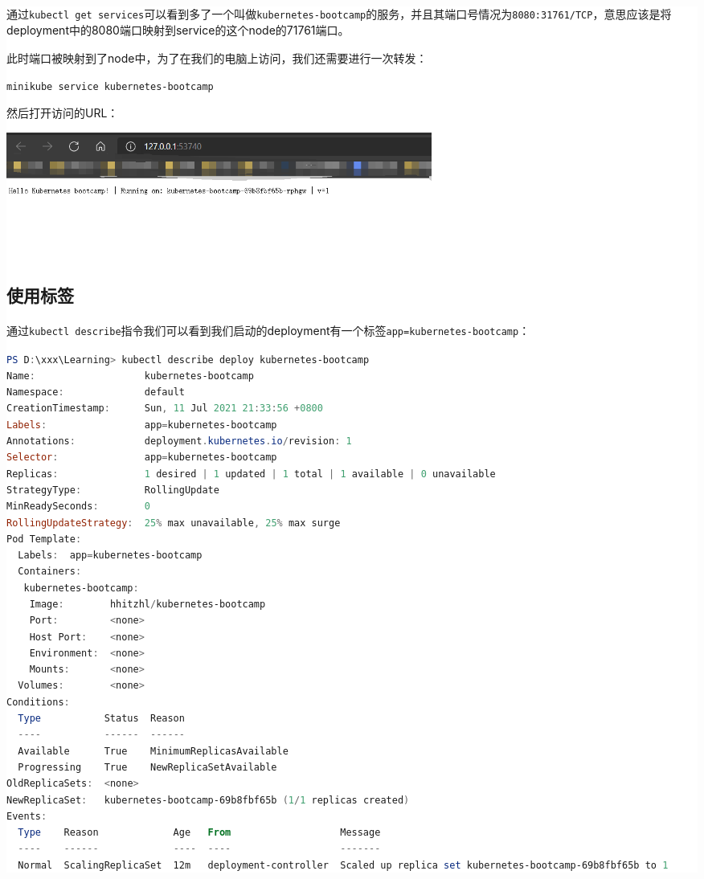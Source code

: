 通过`kubectl get services`可以看到多了一个叫做`kubernetes-bootcamp`的服务，并且其端口号情况为`8080:31761/TCP`，意思应该是将deployment中的8080端口映射到service的这个node的71761端口。

此时端口被映射到了node中，为了在我们的电脑上访问，我们还需要进行一次转发：

```
minikube service kubernetes-bootcamp
```

然后打开访问的URL：

<img src="./images/service-success.png" style="zoom: 60%">

## 使用标签

通过`kubectl describe`指令我们可以看到我们启动的deployment有一个标签`app=kubernetes-bootcamp`：

```powershell
PS D:\xxx\Learning> kubectl describe deploy kubernetes-bootcamp
Name:                   kubernetes-bootcamp
Namespace:              default
CreationTimestamp:      Sun, 11 Jul 2021 21:33:56 +0800
Labels:                 app=kubernetes-bootcamp
Annotations:            deployment.kubernetes.io/revision: 1
Selector:               app=kubernetes-bootcamp
Replicas:               1 desired | 1 updated | 1 total | 1 available | 0 unavailable
StrategyType:           RollingUpdate
MinReadySeconds:        0
RollingUpdateStrategy:  25% max unavailable, 25% max surge
Pod Template:
  Labels:  app=kubernetes-bootcamp
  Containers:
   kubernetes-bootcamp:
    Image:        hhitzhl/kubernetes-bootcamp
    Port:         <none>
    Host Port:    <none>
    Environment:  <none>
    Mounts:       <none>
  Volumes:        <none>
Conditions:
  Type           Status  Reason
  ----           ------  ------
  Available      True    MinimumReplicasAvailable
  Progressing    True    NewReplicaSetAvailable
OldReplicaSets:  <none>
NewReplicaSet:   kubernetes-bootcamp-69b8fbf65b (1/1 replicas created)
Events:
  Type    Reason             Age   From                   Message
  ----    ------             ----  ----                   -------
  Normal  ScalingReplicaSet  12m   deployment-controller  Scaled up replica set kubernetes-bootcamp-69b8fbf65b to 1
```
